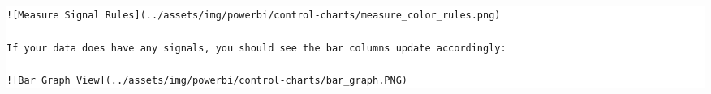     ![Measure Signal Rules](../assets/img/powerbi/control-charts/measure_color_rules.png)

    If your data does have any signals, you should see the bar columns update accordingly:

    ![Bar Graph View](../assets/img/powerbi/control-charts/bar_graph.PNG)
